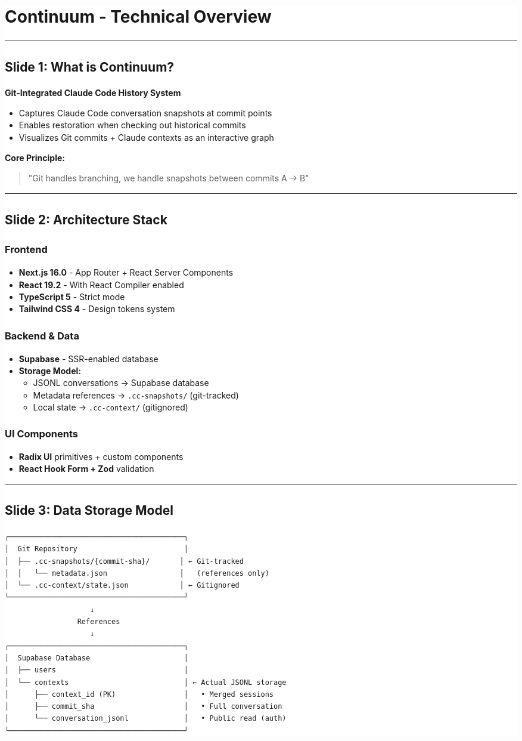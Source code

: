 # Continuum - Technical Overview

---

## Slide 1: What is Continuum?

**Git-Integrated Claude Code History System**

- Captures Claude Code conversation snapshots at commit points
- Enables restoration when checking out historical commits
- Visualizes Git commits + Claude contexts as an interactive graph

**Core Principle:**
> "Git handles branching, we handle snapshots between commits A → B"

---

## Slide 2: Architecture Stack

### Frontend
- **Next.js 16.0** - App Router + React Server Components
- **React 19.2** - With React Compiler enabled
- **TypeScript 5** - Strict mode
- **Tailwind CSS 4** - Design tokens system

### Backend & Data
- **Supabase** - SSR-enabled database
- **Storage Model:**
  - JSONL conversations → Supabase database
  - Metadata references → `.cc-snapshots/` (git-tracked)
  - Local state → `.cc-context/` (gitignored)

### UI Components
- **Radix UI** primitives + custom components
- **React Hook Form + Zod** validation

---

## Slide 3: Data Storage Model

```
┌─────────────────────────────────────────┐
│  Git Repository                         │
│  ├── .cc-snapshots/{commit-sha}/       │ ← Git-tracked
│  │   └── metadata.json                 │   (references only)
│  └── .cc-context/state.json            │ ← Gitignored
└─────────────────────────────────────────┘
                    ↓
                 References
                    ↓
┌─────────────────────────────────────────┐
│  Supabase Database                      │
│  ├── users                              │
│  └── contexts                           │ ← Actual JSONL storage
│      ├── context_id (PK)                │   • Merged sessions
│      ├── commit_sha                     │   • Full conversation
│      └── conversation_jsonl             │   • Public read (auth)
└─────────────────────────────────────────┘
```
